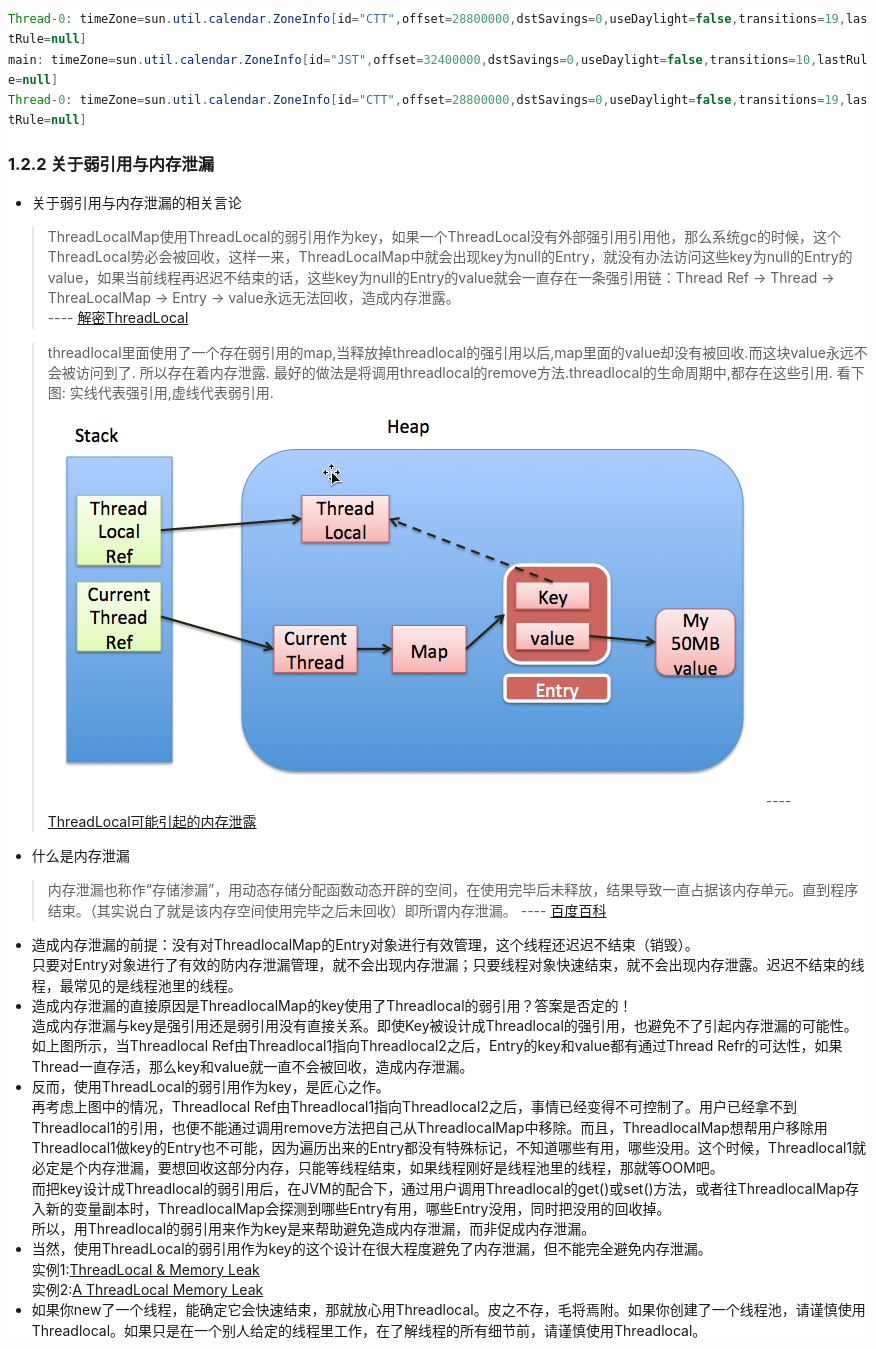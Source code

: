   ```java
  Thread-0: timeZone=sun.util.calendar.ZoneInfo[id="CTT",offset=28800000,dstSavings=0,useDaylight=false,transitions=19,lastRule=null]
  main: timeZone=sun.util.calendar.ZoneInfo[id="JST",offset=32400000,dstSavings=0,useDaylight=false,transitions=10,lastRule=null]
  Thread-0: timeZone=sun.util.calendar.ZoneInfo[id="CTT",offset=28800000,dstSavings=0,useDaylight=false,transitions=19,lastRule=null]
  ```

### 1.2.2 关于弱引用与内存泄漏
- 关于弱引用与内存泄漏的相关言论
 > ThreadLocalMap使用ThreadLocal的弱引用作为key，如果一个ThreadLocal没有外部强引用引用他，那么系统gc的时候，这个ThreadLocal势必会被回收，这样一来，ThreadLocalMap中就会出现key为null的Entry，就没有办法访问这些key为null的Entry的value，如果当前线程再迟迟不结束的话，这些key为null的Entry的value就会一直存在一条强引用链：Thread Ref -> Thread -> ThreaLocalMap -> Entry -> value永远无法回收，造成内存泄露。          
 ---- [解密ThreadLocal](http://qifuguang.me/2015/09/02/[Java%E5%B9%B6%E5%8F%91%E5%8C%85%E5%AD%A6%E4%B9%A0%E4%B8%83]%E8%A7%A3%E5%AF%86ThreadLocal/)

 > threadlocal里面使用了一个存在弱引用的map,当释放掉threadlocal的强引用以后,map里面的value却没有被回收.而这块value永远不会被访问到了. 所以存在着内存泄露. 最好的做法是将调用threadlocal的remove方法.threadlocal的生命周期中,都存在这些引用. 看下图: 实线代表强引用,虚线代表弱引用.
 ![Threadlocal引用关系](../images/threadlocal/reference.jpg)     ---- [ThreadLocal可能引起的内存泄露](http://www.cnblogs.com/onlywujun/p/3524675.html)


- 什么是内存泄漏
 > 内存泄漏也称作“存储渗漏”，用动态存储分配函数动态开辟的空间，在使用完毕后未释放，结果导致一直占据该内存单元。直到程序结束。（其实说白了就是该内存空间使用完毕之后未回收）即所谓内存泄漏。
 >  ---- [百度百科](http://baike.baidu.com/link?url=nEyGZ2NIAm86HqsZwM0tj6HXCXyB_tDcp6gDLY1zCMxhYyV6D9Em4oyQXd-g7Z3YQlSMWy5bMG9LV64Vq8y_gvzTUnOKyi6ZfqYTetrC_pxTB78_OZFyuKa69m6LfnB3)


- 造成内存泄漏的前提：没有对ThreadlocalMap的Entry对象进行有效管理，这个线程还迟迟不结束（销毁）。<br>只要对Entry对象进行了有效的防内存泄漏管理，就不会出现内存泄漏；只要线程对象快速结束，就不会出现内存泄露。迟迟不结束的线程，最常见的是线程池里的线程。
- 造成内存泄漏的直接原因是ThreadlocalMap的key使用了Threadlocal的弱引用？答案是否定的！<br>造成内存泄漏与key是强引用还是弱引用没有直接关系。即使Key被设计成Threadlocal的强引用，也避免不了引起内存泄漏的可能性。如上图所示，当Threadlocal Ref由Threadlocal1指向Threadlocal2之后，Entry的key和value都有通过Thread Refr的可达性，如果Thread一直存活，那么key和value就一直不会被回收，造成内存泄漏。
- 反而，使用ThreadLocal的弱引用作为key，是匠心之作。<br>再考虑上图中的情况，Threadlocal Ref由Threadlocal1指向Threadlocal2之后，事情已经变得不可控制了。用户已经拿不到Threadlocal1的引用，也便不能通过调用remove方法把自己从ThreadlocalMap中移除。而且，ThreadlocalMap想帮用户移除用Threadlocal1做key的Entry也不可能，因为遍历出来的Entry都没有特殊标记，不知道哪些有用，哪些没用。这个时候，Threadlocal1就必定是个内存泄漏，要想回收这部分内存，只能等线程结束，如果线程刚好是线程池里的线程，那就等OOM吧。<br>而把key设计成Threadlocal的弱引用后，在JVM的配合下，通过用户调用Threadlocal的get()或set()方法，或者往ThreadlocalMap存入新的变量副本时，ThreadlocalMap会探测到哪些Entry有用，哪些Entry没用，同时把没用的回收掉。<br>所以，用Threadlocal的弱引用来作为key是来帮助避免造成内存泄漏，而非促成内存泄漏。
- 当然，使用ThreadLocal的弱引用作为key的这个设计在很大程度避免了内存泄漏，但不能完全避免内存泄漏。<br>实例1:[ThreadLocal & Memory Leak
](http://stackoverflow.com/questions/17968803/threadlocal-memory-leak)<br>实例2:[A ThreadLocal Memory Leak](https://blog.codecentric.de/en/2008/09/a-threadlocal-memory-leak/)
- 如果你new了一个线程，能确定它会快速结束，那就放心用Threadlocal。皮之不存，毛将焉附。如果你创建了一个线程池，请谨慎使用Threadlocal。如果只是在一个别人给定的线程里工作，在了解线程的所有细节前，请谨慎使用Threadlocal。
